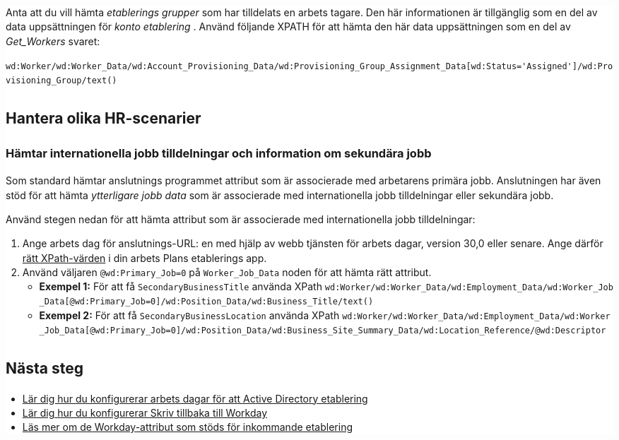 Anta att du vill hämta *etablerings grupper* som har tilldelats en arbets tagare. Den här informationen är tillgänglig som en del av data uppsättningen för *konto etablering* . Använd följande XPATH för att hämta den här data uppsättningen som en del av *Get_Workers* svaret: 

`wd:Worker/wd:Worker_Data/wd:Account_Provisioning_Data/wd:Provisioning_Group_Assignment_Data[wd:Status='Assigned']/wd:Provisioning_Group/text()`

## <a name="handling-different-hr-scenarios"></a>Hantera olika HR-scenarier

### <a name="retrieving-international-job-assignments-and-secondary-job-details"></a>Hämtar internationella jobb tilldelningar och information om sekundära jobb

Som standard hämtar anslutnings programmet attribut som är associerade med arbetarens primära jobb. Anslutningen har även stöd för att hämta *ytterligare jobb data* som är associerade med internationella jobb tilldelningar eller sekundära jobb. 

Använd stegen nedan för att hämta attribut som är associerade med internationella jobb tilldelningar: 

1. Ange arbets dag för anslutnings-URL: en med hjälp av webb tjänsten för arbets dagar, version 30,0 eller senare. Ange därför [rätt XPath-värden](workday-attribute-reference.md#xpath-values-for-workday-web-services-wws-api-v30) i din arbets Plans etablerings app. 
1. Använd väljaren `@wd:Primary_Job=0` på `Worker_Job_Data` noden för att hämta rätt attribut. 
   * **Exempel 1:** För att få `SecondaryBusinessTitle` använda XPath `wd:Worker/wd:Worker_Data/wd:Employment_Data/wd:Worker_Job_Data[@wd:Primary_Job=0]/wd:Position_Data/wd:Business_Title/text()`
   * **Exempel 2:** För att få `SecondaryBusinessLocation` använda XPath `wd:Worker/wd:Worker_Data/wd:Employment_Data/wd:Worker_Job_Data[@wd:Primary_Job=0]/wd:Position_Data/wd:Business_Site_Summary_Data/wd:Location_Reference/@wd:Descriptor`

 

## <a name="next-steps"></a>Nästa steg

* [Lär dig hur du konfigurerar arbets dagar för att Active Directory etablering](../saas-apps/workday-inbound-tutorial.md)
* [Lär dig hur du konfigurerar Skriv tillbaka till Workday](../saas-apps/workday-writeback-tutorial.md)
* [Läs mer om de Workday-attribut som stöds för inkommande etablering](workday-attribute-reference.md)

